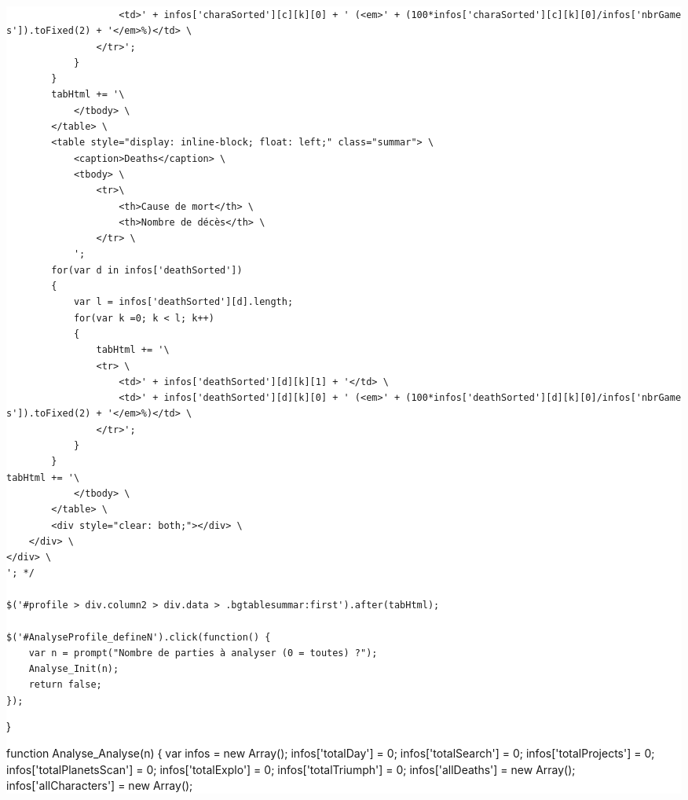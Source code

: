 						<td>' + infos['charaSorted'][c][k][0] + ' (<em>' + (100*infos['charaSorted'][c][k][0]/infos['nbrGames']).toFixed(2) + '</em>%)</td> \
					</tr>';
				}
			} 
			tabHtml += '\
				</tbody> \
			</table> \
			<table style="display: inline-block; float: left;" class="summar"> \
				<caption>Deaths</caption> \
				<tbody> \
					<tr>\
						<th>Cause de mort</th> \
						<th>Nombre de décès</th> \
					</tr> \
				';
			for(var d in infos['deathSorted'])
			{
				var l = infos['deathSorted'][d].length;
				for(var k =0; k < l; k++)
				{
					tabHtml += '\
					<tr> \
						<td>' + infos['deathSorted'][d][k][1] + '</td> \
						<td>' + infos['deathSorted'][d][k][0] + ' (<em>' + (100*infos['deathSorted'][d][k][0]/infos['nbrGames']).toFixed(2) + '</em>%)</td> \
					</tr>';
				}
			}
	tabHtml += '\
				</tbody> \
			</table> \
			<div style="clear: both;"></div> \
		</div> \
	</div> \
	'; */
	
	$('#profile > div.column2 > div.data > .bgtablesummar:first').after(tabHtml);
	
	$('#AnalyseProfile_defineN').click(function() {
		var n = prompt("Nombre de parties à analyser (0 = toutes) ?");
		Analyse_Init(n);
		return false;
	});
}

function Analyse_Analyse(n)
{
	var infos = new Array();
	infos['totalDay'] = 0;
	infos['totalSearch'] = 0;
	infos['totalProjects'] = 0;
	infos['totalPlanetsScan'] = 0;
	infos['totalExplo'] = 0;
	infos['totalTriumph'] = 0;
	infos['allDeaths'] = new Array();
	infos['allCharacters'] = new Array();
	